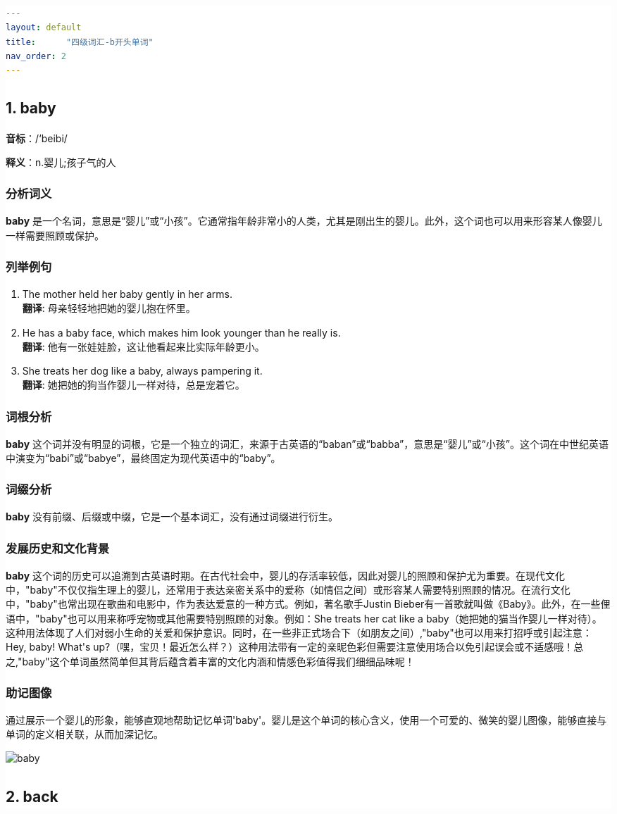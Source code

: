 ```yaml
---
layout: default
title:      "四级词汇-b开头单词"
nav_order: 2
---
```


## 1. baby

**音标**：/‘beibi/

**释义**：n.婴儿;孩子气的人

### 分析词义

**baby** 是一个名词，意思是“婴儿”或“小孩”。它通常指年龄非常小的人类，尤其是刚出生的婴儿。此外，这个词也可以用来形容某人像婴儿一样需要照顾或保护。

### 列举例句

1. The mother held her baby gently in her arms.  
   **翻译**: 母亲轻轻地把她的婴儿抱在怀里。
   
2. He has a baby face, which makes him look younger than he really is.  
   **翻译**: 他有一张娃娃脸，这让他看起来比实际年龄更小。
   
3. She treats her dog like a baby, always pampering it.  
   **翻译**: 她把她的狗当作婴儿一样对待，总是宠着它。

### 词根分析

**baby** 这个词并没有明显的词根，它是一个独立的词汇，来源于古英语的“baban”或“babba”，意思是“婴儿”或“小孩”。这个词在中世纪英语中演变为“babi”或“babye”，最终固定为现代英语中的“baby”。

### 词缀分析

**baby** 没有前缀、后缀或中缀，它是一个基本词汇，没有通过词缀进行衍生。

### 发展历史和文化背景

**baby** 这个词的历史可以追溯到古英语时期。在古代社会中，婴儿的存活率较低，因此对婴儿的照顾和保护尤为重要。在现代文化中，"baby"不仅仅指生理上的婴儿，还常用于表达亲密关系中的爱称（如情侣之间）或形容某人需要特别照顾的情况。在流行文化中，"baby"也常出现在歌曲和电影中，作为表达爱意的一种方式。例如，著名歌手Justin Bieber有一首歌就叫做《Baby》。此外，在一些俚语中，"baby"也可以用来称呼宠物或其他需要特别照顾的对象。例如：She treats her cat like a baby（她把她的猫当作婴儿一样对待）。这种用法体现了人们对弱小生命的关爱和保护意识。同时，在一些非正式场合下（如朋友之间）,"baby"也可以用来打招呼或引起注意：Hey, baby! What's up?（嘿，宝贝！最近怎么样？）这种用法带有一定的亲昵色彩但需要注意使用场合以免引起误会或不适感哦！总之,"baby"这个单词虽然简单但其背后蕴含着丰富的文化内涵和情感色彩值得我们细细品味呢！

### 助记图像

通过展示一个婴儿的形象，能够直观地帮助记忆单词'baby'。婴儿是这个单词的核心含义，使用一个可爱的、微笑的婴儿图像，能够直接与单词的定义相关联，从而加深记忆。

![baby](/imgs/cet4/b/baby.jpg)

## 2. back
